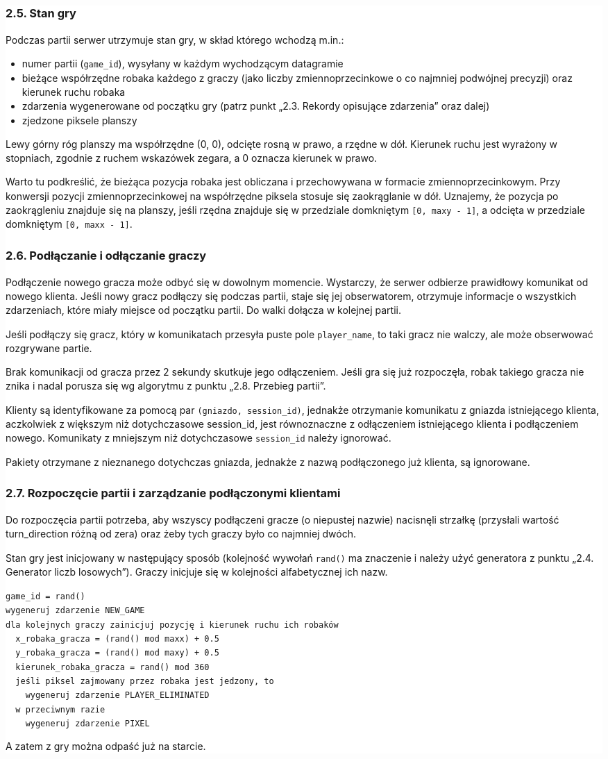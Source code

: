 ### 2.5. Stan gry
Podczas partii serwer utrzymuje stan gry, w skład którego wchodzą m.in.:

* numer partii (`game_id`), wysyłany w każdym wychodzącym datagramie
* bieżące współrzędne robaka każdego z graczy (jako liczby zmiennoprzecinkowe o co najmniej podwójnej precyzji) oraz kierunek ruchu robaka
* zdarzenia wygenerowane od początku gry (patrz punkt „2.3. Rekordy opisujące zdarzenia” oraz dalej)
* zjedzone piksele planszy

Lewy górny róg planszy ma współrzędne (0, 0), odcięte rosną w prawo, a rzędne w dół. Kierunek ruchu jest wyrażony w stopniach, zgodnie z ruchem wskazówek zegara, a 0 oznacza kierunek w prawo.

Warto tu podkreślić, że bieżąca pozycja robaka jest obliczana i przechowywana w formacie zmiennoprzecinkowym. Przy konwersji pozycji zmiennoprzecinkowej na współrzędne piksela stosuje się zaokrąglanie w dół. Uznajemy, że pozycja po zaokrągleniu znajduje się na planszy, jeśli rzędna znajduje się w przedziale domkniętym `[0, maxy - 1]`, a odcięta w przedziale domkniętym `[0, maxx - 1]`.

### 2.6. Podłączanie i odłączanie graczy
Podłączenie nowego gracza może odbyć się w dowolnym momencie. Wystarczy, że serwer odbierze prawidłowy komunikat od nowego klienta. Jeśli nowy gracz podłączy się podczas partii, staje się jej obserwatorem, otrzymuje informacje o wszystkich zdarzeniach, które miały miejsce od początku partii. Do walki dołącza w kolejnej partii.

Jeśli podłączy się gracz, który w komunikatach przesyła puste pole `player_name`, to taki gracz nie walczy, ale może obserwować rozgrywane partie.

Brak komunikacji od gracza przez 2 sekundy skutkuje jego odłączeniem. Jeśli gra się już rozpoczęła, robak takiego gracza nie znika i nadal porusza się wg algorytmu z punktu „2.8. Przebieg partii”.

Klienty są identyfikowane za pomocą par `(gniazdo, session_id)`, jednakże otrzymanie komunikatu z gniazda istniejącego klienta, aczkolwiek z większym niż dotychczasowe session_id, jest równoznaczne z odłączeniem istniejącego klienta i podłączeniem nowego. Komunikaty z mniejszym niż dotychczasowe `session_id` należy ignorować.

Pakiety otrzymane z nieznanego dotychczas gniazda, jednakże z nazwą podłączonego już klienta, są ignorowane.

### 2.7. Rozpoczęcie partii i zarządzanie podłączonymi klientami
Do rozpoczęcia partii potrzeba, aby wszyscy podłączeni gracze (o niepustej nazwie) nacisnęli strzałkę (przysłali wartość turn_direction różną od zera) oraz żeby tych graczy było co najmniej dwóch.

Stan gry jest inicjowany w następujący sposób (kolejność wywołań `rand()` ma znaczenie i należy użyć generatora z punktu „2.4. Generator liczb losowych”). Graczy inicjuje się w kolejności alfabetycznej ich nazw.

```
game_id = rand()
wygeneruj zdarzenie NEW_GAME
dla kolejnych graczy zainicjuj pozycję i kierunek ruchu ich robaków
  x_robaka_gracza = (rand() mod maxx) + 0.5
  y_robaka_gracza = (rand() mod maxy) + 0.5
  kierunek_robaka_gracza = rand() mod 360
  jeśli piksel zajmowany przez robaka jest jedzony, to
    wygeneruj zdarzenie PLAYER_ELIMINATED
  w przeciwnym razie
    wygeneruj zdarzenie PIXEL
``` 
A zatem z gry można odpaść już na starcie.
